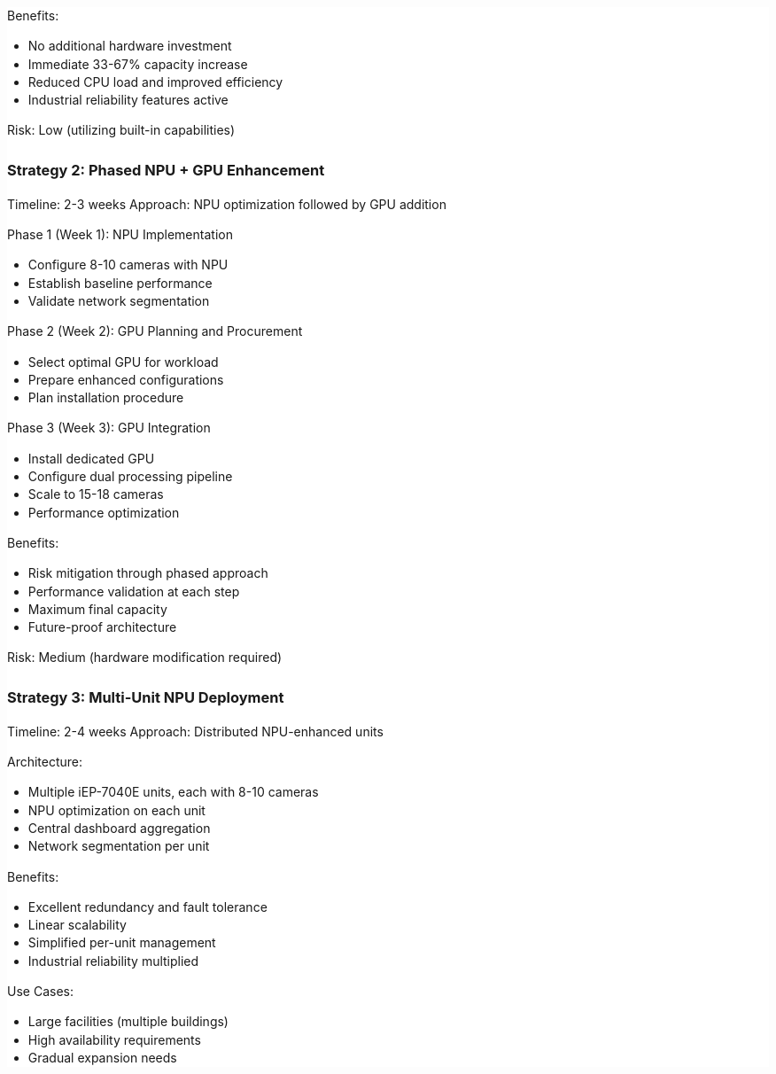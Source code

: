 Benefits:
- No additional hardware investment
- Immediate 33-67% capacity increase
- Reduced CPU load and improved efficiency
- Industrial reliability features active

Risk: Low (utilizing built-in capabilities)

### Strategy 2: Phased NPU + GPU Enhancement

Timeline: 2-3 weeks
Approach: NPU optimization followed by GPU addition

Phase 1 (Week 1): NPU Implementation
- Configure 8-10 cameras with NPU
- Establish baseline performance
- Validate network segmentation

Phase 2 (Week 2): GPU Planning and Procurement
- Select optimal GPU for workload
- Prepare enhanced configurations
- Plan installation procedure

Phase 3 (Week 3): GPU Integration
- Install dedicated GPU
- Configure dual processing pipeline
- Scale to 15-18 cameras
- Performance optimization

Benefits:
- Risk mitigation through phased approach
- Performance validation at each step
- Maximum final capacity
- Future-proof architecture

Risk: Medium (hardware modification required)

### Strategy 3: Multi-Unit NPU Deployment

Timeline: 2-4 weeks
Approach: Distributed NPU-enhanced units

Architecture:
- Multiple iEP-7040E units, each with 8-10 cameras
- NPU optimization on each unit
- Central dashboard aggregation
- Network segmentation per unit

Benefits:
- Excellent redundancy and fault tolerance
- Linear scalability
- Simplified per-unit management
- Industrial reliability multiplied

Use Cases:
- Large facilities (multiple buildings)
- High availability requirements
- Gradual expansion needs
